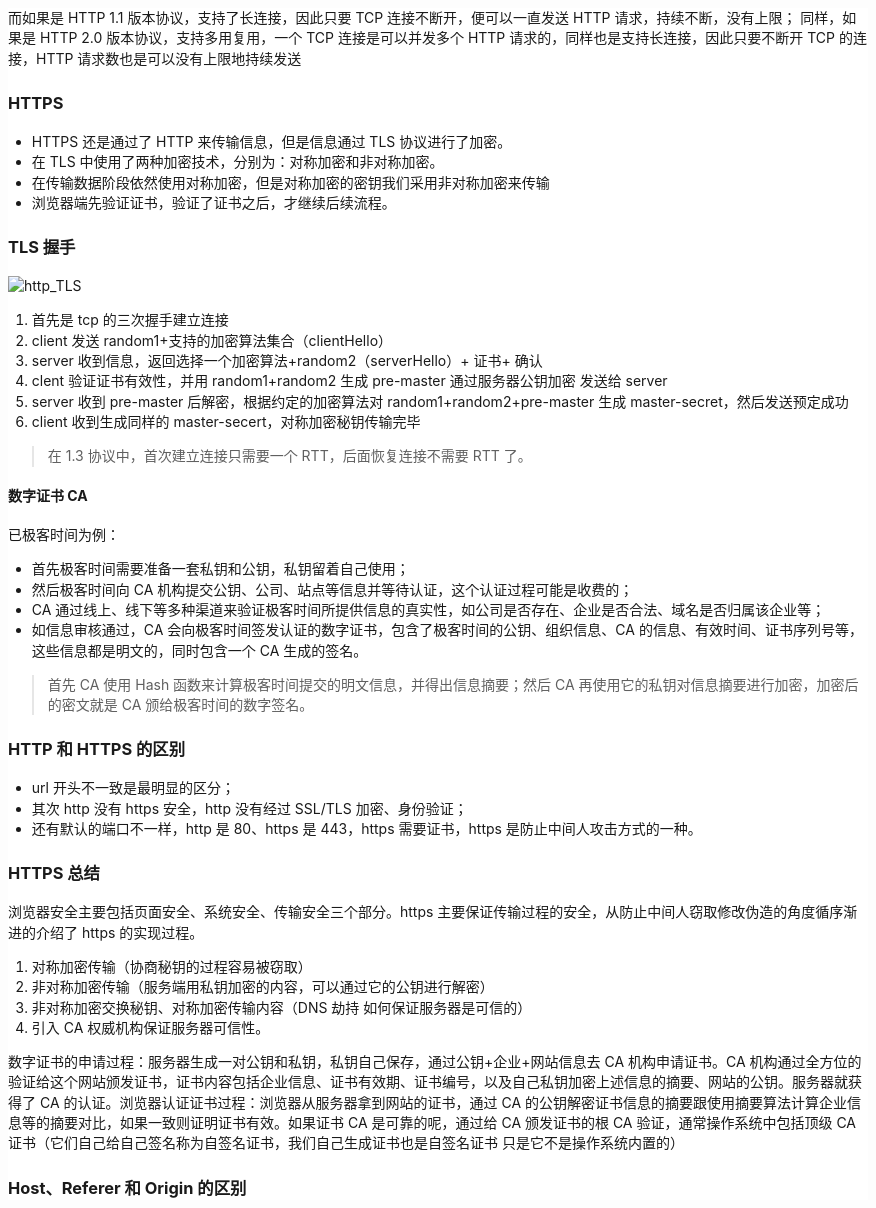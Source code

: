 而如果是 HTTP 1.1 版本协议，支持了长连接，因此只要 TCP 连接不断开，便可以一直发送 HTTP 请求，持续不断，没有上限； 同样，如果是 HTTP 2.0 版本协议，支持多用复用，一个 TCP 连接是可以并发多个 HTTP 请求的，同样也是支持长连接，因此只要不断开 TCP 的连接，HTTP 请求数也是可以没有上限地持续发送

### HTTPS

- HTTPS 还是通过了 HTTP 来传输信息，但是信息通过 TLS 协议进行了加密。
- 在 TLS 中使用了两种加密技术，分别为：对称加密和非对称加密。
- 在传输数据阶段依然使用对称加密，但是对称加密的密钥我们采用非对称加密来传输
- 浏览器端先验证证书，验证了证书之后，才继续后续流程。

### TLS 握手

![http_TLS](https://static001.geekbang.org/resource/image/77/af/77c852ff2202b2b7bb3299a96a0f4aaf.png)

1. 首先是 tcp 的三次握手建立连接
2. client 发送 random1+支持的加密算法集合（clientHello）
3. server 收到信息，返回选择一个加密算法+random2（serverHello）+ 证书+ 确认
4. clent 验证证书有效性，并用 random1+random2 生成 pre-master 通过服务器公钥加密 发送给 server
5. server 收到 pre-master 后解密，根据约定的加密算法对 random1+random2+pre-master 生成 master-secret，然后发送预定成功
6. client 收到生成同样的 master-secert，对称加密秘钥传输完毕

> 在 1.3 协议中，首次建立连接只需要一个 RTT，后面恢复连接不需要 RTT 了。

#### 数字证书 CA

已极客时间为例：

- 首先极客时间需要准备一套私钥和公钥，私钥留着自己使用；
- 然后极客时间向 CA 机构提交公钥、公司、站点等信息并等待认证，这个认证过程可能是收费的；
- CA 通过线上、线下等多种渠道来验证极客时间所提供信息的真实性，如公司是否存在、企业是否合法、域名是否归属该企业等；
- 如信息审核通过，CA 会向极客时间签发认证的数字证书，包含了极客时间的公钥、组织信息、CA 的信息、有效时间、证书序列号等，这些信息都是明文的，同时包含一个 CA 生成的签名。

> 首先 CA 使用 Hash 函数来计算极客时间提交的明文信息，并得出信息摘要；然后 CA 再使用它的私钥对信息摘要进行加密，加密后的密文就是 CA 颁给极客时间的数字签名。

### HTTP 和 HTTPS 的区别

- url 开头不一致是最明显的区分；
- 其次 http 没有 https 安全，http 没有经过 SSL/TLS 加密、身份验证；
- 还有默认的端口不一样，http 是 80、https 是 443，https 需要证书，https 是防止中间人攻击方式的一种。

### HTTPS 总结

浏览器安全主要包括页面安全、系统安全、传输安全三个部分。https 主要保证传输过程的安全，从防止中间人窃取修改伪造的角度循序渐进的介绍了 https 的实现过程。

1. 对称加密传输（协商秘钥的过程容易被窃取）
2. 非对称加密传输（服务端用私钥加密的内容，可以通过它的公钥进行解密）
3. 非对称加密交换秘钥、对称加密传输内容（DNS 劫持 如何保证服务器是可信的）
4. 引入 CA 权威机构保证服务器可信性。

数字证书的申请过程：服务器生成一对公钥和私钥，私钥自己保存，通过公钥+企业+网站信息去 CA 机构申请证书。CA 机构通过全方位的验证给这个网站颁发证书，证书内容包括企业信息、证书有效期、证书编号，以及自己私钥加密上述信息的摘要、网站的公钥。服务器就获得了 CA 的认证。浏览器认证证书过程：浏览器从服务器拿到网站的证书，通过 CA 的公钥解密证书信息的摘要跟使用摘要算法计算企业信息等的摘要对比，如果一致则证明证书有效。如果证书 CA 是可靠的呢，通过给 CA 颁发证书的根 CA 验证，通常操作系统中包括顶级 CA 证书（它们自己给自己签名称为自签名证书，我们自己生成证书也是自签名证书 只是它不是操作系统内置的）

### Host、Referer 和 Origin 的区别
